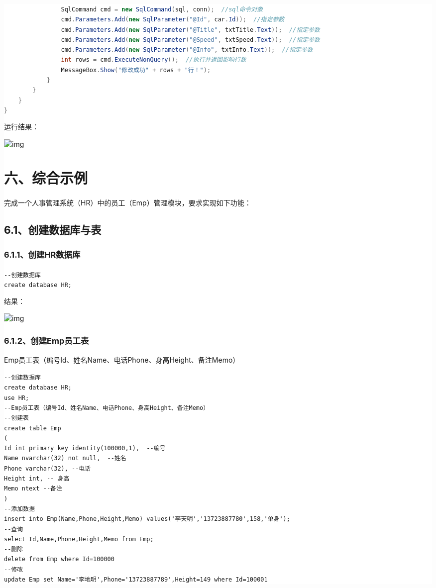 ```c#
                SqlCommand cmd = new SqlCommand(sql, conn);  //sql命令对象
                cmd.Parameters.Add(new SqlParameter("@Id", car.Id));  //指定参数
                cmd.Parameters.Add(new SqlParameter("@Title", txtTitle.Text));  //指定参数
                cmd.Parameters.Add(new SqlParameter("@Speed", txtSpeed.Text));  //指定参数
                cmd.Parameters.Add(new SqlParameter("@Info", txtInfo.Text));  //指定参数
                int rows = cmd.ExecuteNonQuery();  //执行并返回影响行数
                MessageBox.Show("修改成功" + rows + "行！");
            }
        }
    }
}
```

运行结果：

![img](https://images2017.cnblogs.com/blog/63651/201710/63651-20171024160051160-1603651918.png)

# 六、综合示例

完成一个人事管理系统（HR）中的员工（Emp）管理模块，要求实现如下功能：

## 6.1、创建数据库与表

### 6.1.1、创建HR数据库

```
--创建数据库
create database HR;
```

结果：

![img](https://images2017.cnblogs.com/blog/63651/201710/63651-20171026094433348-137482140.png)

### 6.1.2、创建Emp员工表

Emp员工表（编号Id、姓名Name、电话Phone、身高Height、备注Memo）

```
--创建数据库
create database HR;
use HR;
--Emp员工表（编号Id、姓名Name、电话Phone、身高Height、备注Memo）
--创建表
create table Emp
(
Id int primary key identity(100000,1),  --编号
Name nvarchar(32) not null,  --姓名
Phone varchar(32), --电话
Height int, -- 身高
Memo ntext --备注
)
--添加数据
insert into Emp(Name,Phone,Height,Memo) values('李天明','13723887780',158,'单身');
--查询
select Id,Name,Phone,Height,Memo from Emp;
--删除
delete from Emp where Id=100000
--修改
update Emp set Name='李地明',Phone='13723887789',Height=149 where Id=100001
```
